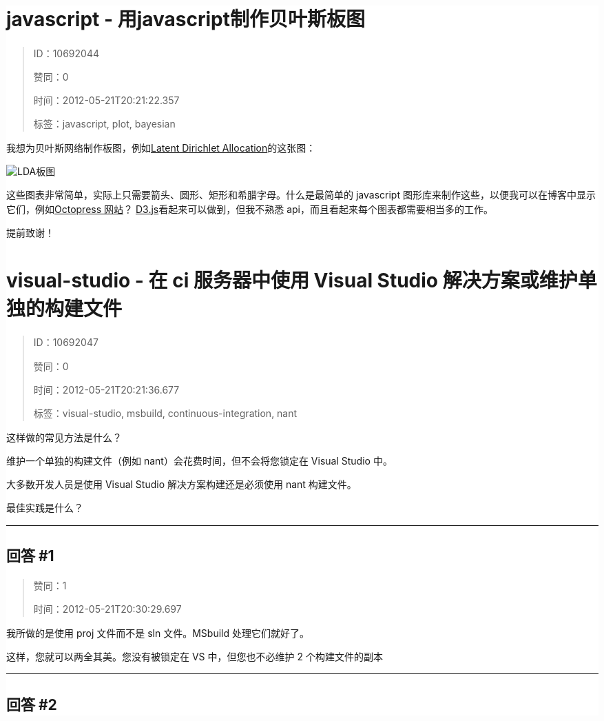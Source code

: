 # javascript - 用javascript制作贝叶斯板图

> ID：10692044
> 
> 赞同：0
> 
> 时间：2012-05-21T20:21:22.357
> 
> 标签：javascript, plot, bayesian

我想为贝叶斯网络制作板图，例如[Latent Dirichlet Allocation](http://en.wikipedia.org/wiki/Latent_Dirichlet_allocation)的这张图：

![LDA板图](../Images/bd282a1455ce5d9407ac3a3e638c7396.png)

这些图表非常简单，实际上只需要箭头、圆形、矩形和希腊字母。什么是最简单的 javascript 图形库来制作这些，以便我可以在博客中显示它们，例如[Octopress 网站](http://octopress.org/)？ [D3.js](http://d3js.org/)看起来可以做到，但我不熟悉 api，而且看起来每个图表都需要相当多的工作。

提前致谢！

# visual-studio - 在 ci 服务器中使用 Visual Studio 解决方案或维护单独的构建文件

> ID：10692047
> 
> 赞同：0
> 
> 时间：2012-05-21T20:21:36.677
> 
> 标签：visual-studio, msbuild, continuous-integration, nant

这样做的常见方法是什么？

维护一个单独的构建文件（例如 nant）会花费时间，但不会将您锁定在 Visual Studio 中。

大多数开发人员是使用 Visual Studio 解决方案构建还是必须使用 nant 构建文件。

最佳实践是什么？

* * *

## 回答 #1

> 赞同：1
> 
> 时间：2012-05-21T20:30:29.697

我所做的是使用 proj 文件而不是 sln 文件。MSbuild 处理它们就好了。

这样，您就可以两全其美。您没有被锁定在 VS 中，但您也不必维护 2 个构建文件的副本

* * *

## 回答 #2
